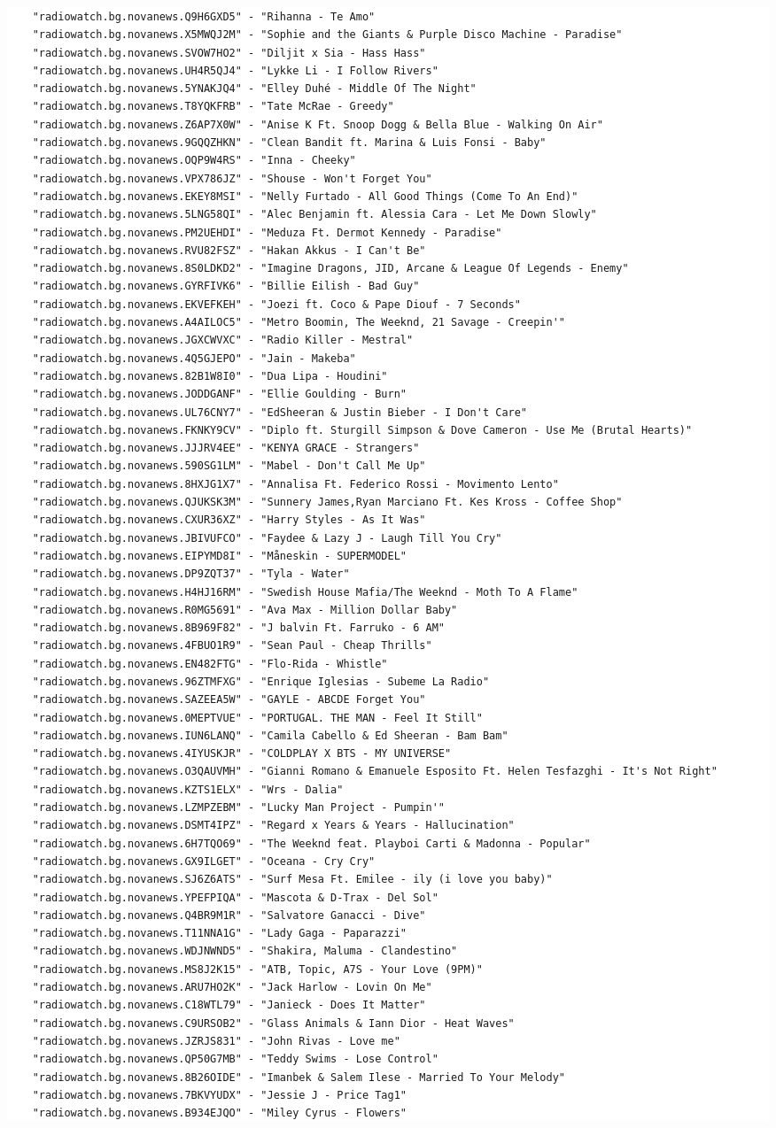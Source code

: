         "radiowatch.bg.novanews.Q9H6GXD5" - "Rihanna - Te Amo"
        "radiowatch.bg.novanews.X5MWQJ2M" - "Sophie and the Giants & Purple Disco Machine - Paradise"
        "radiowatch.bg.novanews.SVOW7HO2" - "Diljit x Sia - Hass Hass"
        "radiowatch.bg.novanews.UH4R5QJ4" - "Lykke Li - I Follow Rivers"
        "radiowatch.bg.novanews.5YNAKJQ4" - "Elley Duhé - Middle Of The Night"
        "radiowatch.bg.novanews.T8YQKFRB" - "Tate McRae - Greedy"
        "radiowatch.bg.novanews.Z6AP7X0W" - "Anise K Ft. Snoop Dogg & Bella Blue - Walking On Air"
        "radiowatch.bg.novanews.9GQQZHKN" - "Clean Bandit ft. Marina & Luis Fonsi - Baby"
        "radiowatch.bg.novanews.OQP9W4RS" - "Inna - Cheeky"
        "radiowatch.bg.novanews.VPX786JZ" - "Shouse - Won't Forget You"
        "radiowatch.bg.novanews.EKEY8MSI" - "Nelly Furtado - All Good Things (Come To An End)"
        "radiowatch.bg.novanews.5LNG58QI" - "Alec Benjamin ft. Alessia Cara - Let Me Down Slowly"
        "radiowatch.bg.novanews.PM2UEHDI" - "Meduza Ft. Dermot Kennedy - Paradise"
        "radiowatch.bg.novanews.RVU82FSZ" - "Hakan Akkus - I Can't Be"
        "radiowatch.bg.novanews.8S0LDKD2" - "Imagine Dragons, JID, Arcane & League Of Legends - Enemy"
        "radiowatch.bg.novanews.GYRFIVK6" - "Billie Eilish - Bad Guy"
        "radiowatch.bg.novanews.EKVEFKEH" - "Joezi ft. Coco & Pape Diouf - 7 Seconds"
        "radiowatch.bg.novanews.A4AILOC5" - "Metro Boomin, The Weeknd, 21 Savage - Creepin'"
        "radiowatch.bg.novanews.JGXCWVXC" - "Radio Killer - Mestral"
        "radiowatch.bg.novanews.4Q5GJEPO" - "Jain - Makeba"
        "radiowatch.bg.novanews.82B1W8I0" - "Dua Lipa - Houdini"
        "radiowatch.bg.novanews.JODDGANF" - "Ellie Goulding - Burn"
        "radiowatch.bg.novanews.UL76CNY7" - "EdSheeran & Justin Bieber - I Don't Care"
        "radiowatch.bg.novanews.FKNKY9CV" - "Diplo ft. Sturgill Simpson & Dove Cameron - Use Me (Brutal Hearts)"
        "radiowatch.bg.novanews.JJJRV4EE" - "KENYA GRACE - Strangers"
        "radiowatch.bg.novanews.590SG1LM" - "Mabel - Don't Call Me Up"
        "radiowatch.bg.novanews.8HXJG1X7" - "Annalisa Ft. Federico Rossi - Movimento Lento"
        "radiowatch.bg.novanews.QJUKSK3M" - "Sunnery James,Ryan Marciano Ft. Kes Kross - Coffee Shop"
        "radiowatch.bg.novanews.CXUR36XZ" - "Harry Styles - As It Was"
        "radiowatch.bg.novanews.JBIVUFCO" - "Faydee & Lazy J - Laugh Till You Cry"
        "radiowatch.bg.novanews.EIPYMD8I" - "Måneskin - SUPERMODEL"
        "radiowatch.bg.novanews.DP9ZQT37" - "Tyla - Water"
        "radiowatch.bg.novanews.H4HJ16RM" - "Swedish House Mafia/The Weeknd - Moth To A Flame"
        "radiowatch.bg.novanews.R0MG5691" - "Ava Max - Million Dollar Baby"
        "radiowatch.bg.novanews.8B969F82" - "J balvin Ft. Farruko - 6 AM"
        "radiowatch.bg.novanews.4FBUO1R9" - "Sean Paul - Cheap Thrills"
        "radiowatch.bg.novanews.EN482FTG" - "Flo-Rida - Whistle"
        "radiowatch.bg.novanews.96ZTMFXG" - "Enrique Iglesias - Subeme La Radio"
        "radiowatch.bg.novanews.SAZEEA5W" - "GAYLE - ABCDE Forget You"
        "radiowatch.bg.novanews.0MEPTVUE" - "PORTUGAL. THE MAN - Feel It Still"
        "radiowatch.bg.novanews.IUN6LANQ" - "Camila Cabello & Ed Sheeran - Bam Bam"
        "radiowatch.bg.novanews.4IYUSKJR" - "COLDPLAY X BTS - MY UNIVERSE"
        "radiowatch.bg.novanews.O3QAUVMH" - "Gianni Romano & Emanuele Esposito Ft. Helen Tesfazghi - It's Not Right"
        "radiowatch.bg.novanews.KZTS1ELX" - "Wrs - Dalia"
        "radiowatch.bg.novanews.LZMPZEBM" - "Lucky Man Project - Pumpin'"
        "radiowatch.bg.novanews.DSMT4IPZ" - "Regard x Years & Years - Hallucination"
        "radiowatch.bg.novanews.6H7TQO69" - "The Weeknd feat. Playboi Carti & Madonna - Popular"
        "radiowatch.bg.novanews.GX9ILGET" - "Oceana - Cry Cry"
        "radiowatch.bg.novanews.SJ6Z6ATS" - "Surf Mesa Ft. Emilee - ily (i love you baby)"
        "radiowatch.bg.novanews.YPEFPIQA" - "Mascota & D-Trax - Del Sol"
        "radiowatch.bg.novanews.Q4BR9M1R" - "Salvatore Ganacci - Dive"
        "radiowatch.bg.novanews.T11NNA1G" - "Lady Gaga - Paparazzi"
        "radiowatch.bg.novanews.WDJNWND5" - "Shakira, Maluma - Clandestino"
        "radiowatch.bg.novanews.MS8J2K15" - "ATB, Topic, A7S - Your Love (9PM)"
        "radiowatch.bg.novanews.ARU7HO2K" - "Jack Harlow - Lovin On Me"
        "radiowatch.bg.novanews.C18WTL79" - "Janieck - Does It Matter"
        "radiowatch.bg.novanews.C9URSOB2" - "Glass Animals & Iann Dior - Heat Waves"
        "radiowatch.bg.novanews.JZRJS831" - "John Rivas - Love me"
        "radiowatch.bg.novanews.QP50G7MB" - "Teddy Swims - Lose Control"
        "radiowatch.bg.novanews.8B26OIDE" - "Imanbek & Salem Ilese - Married To Your Melody"
        "radiowatch.bg.novanews.7BKVYUDX" - "Jessie J - Price Tag1"
        "radiowatch.bg.novanews.B934EJQO" - "Miley Cyrus - Flowers"